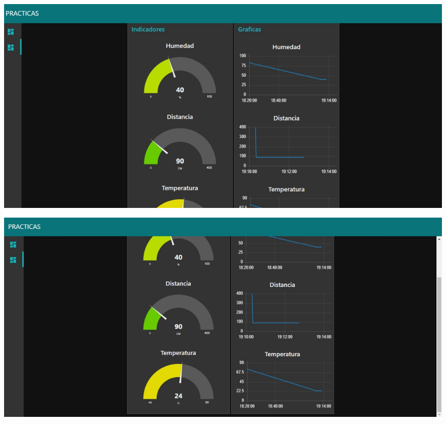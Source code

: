 ![](https://github.com/DanielX834/PRACTICA-N9/blob/main/20.jpg?raw=true)

![](https://github.com/DanielX834/PRACTICA-N9/blob/main/21.jpg?raw=true)
